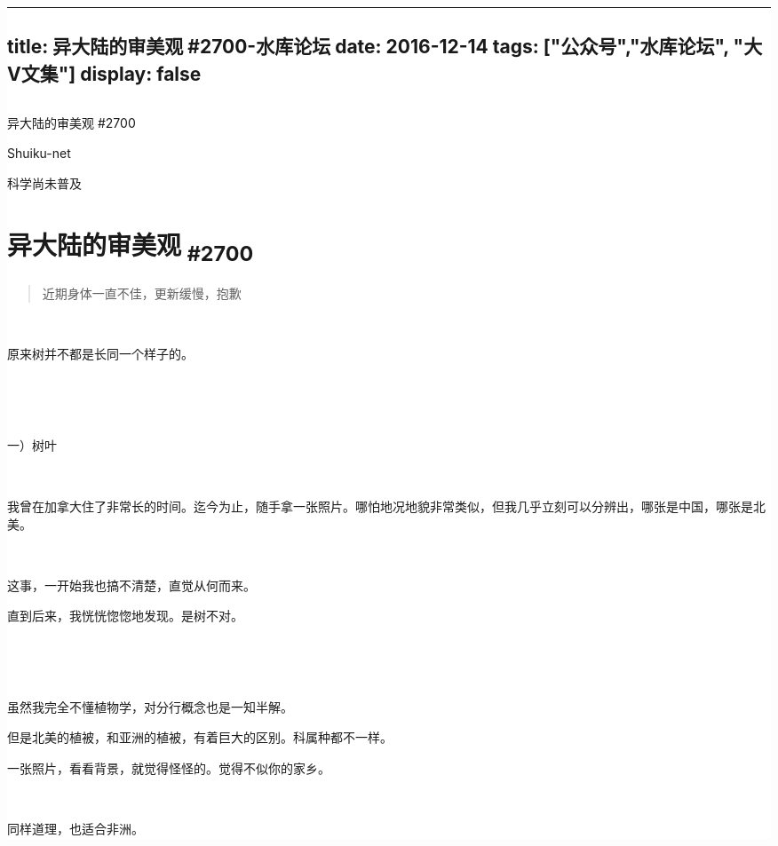 
---
title:  异大陆的审美观 #2700-水库论坛
date: 2016-12-14
tags: ["公众号","水库论坛", "大V文集"]
display: false
---


## 



异大陆的审美观 #2700




Shuiku-net




科学尚未普及


# 异大陆的审美观 <sub>#2700</sub>



> 近期身体一直不佳，更新缓慢，抱歉

&nbsp;

原来树并不都是长同一个样子的。

&nbsp;

&nbsp;

一）树叶

&nbsp;

我曾在加拿大住了非常长的时间。迄今为止，随手拿一张照片。哪怕地况地貌非常类似，但我几乎立刻可以分辨出，哪张是中国，哪张是北美。

&nbsp;

这事，一开始我也搞不清楚，直觉从何而来。

直到后来，我恍恍惚惚地发现。是树不对。

&nbsp;

&nbsp;

虽然我完全不懂植物学，对分行概念也是一知半解。

但是北美的植被，和亚洲的植被，有着巨大的区别。科属种都不一样。

一张照片，看看背景，就觉得怪怪的。觉得不似你的家乡。

&nbsp;

同样道理，也适合非洲。
